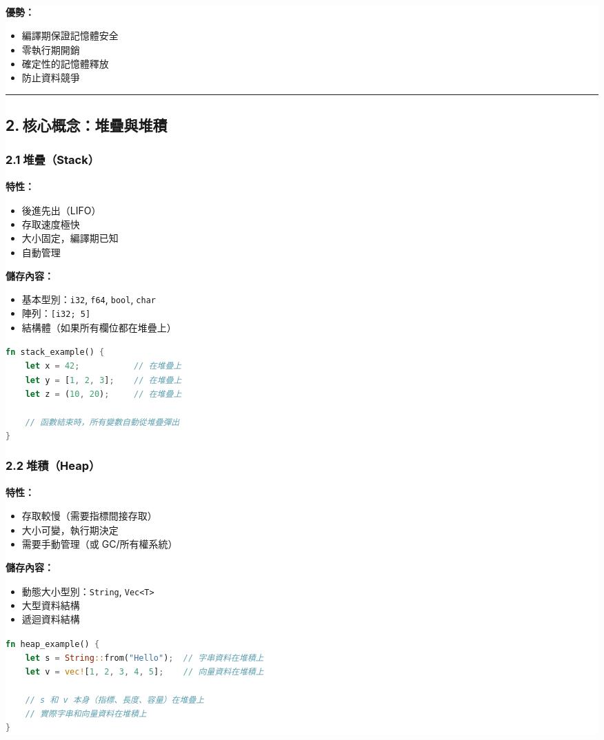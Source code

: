 **優勢：**
- 編譯期保證記憶體安全
- 零執行期開銷
- 確定性的記憶體釋放
- 防止資料競爭

---

## 2. 核心概念：堆疊與堆積

### 2.1 堆疊（Stack）

**特性：**
- 後進先出（LIFO）
- 存取速度極快
- 大小固定，編譯期已知
- 自動管理

**儲存內容：**
- 基本型別：`i32`, `f64`, `bool`, `char`
- 陣列：`[i32; 5]`
- 結構體（如果所有欄位都在堆疊上）

```rust
fn stack_example() {
    let x = 42;           // 在堆疊上
    let y = [1, 2, 3];    // 在堆疊上
    let z = (10, 20);     // 在堆疊上
    
    // 函數結束時，所有變數自動從堆疊彈出
}
```

### 2.2 堆積（Heap）

**特性：**
- 存取較慢（需要指標間接存取）
- 大小可變，執行期決定
- 需要手動管理（或 GC/所有權系統）

**儲存內容：**
- 動態大小型別：`String`, `Vec<T>`
- 大型資料結構
- 遞迴資料結構

```rust
fn heap_example() {
    let s = String::from("Hello");  // 字串資料在堆積上
    let v = vec![1, 2, 3, 4, 5];    // 向量資料在堆積上
    
    // s 和 v 本身（指標、長度、容量）在堆疊上
    // 實際字串和向量資料在堆積上
}
```
